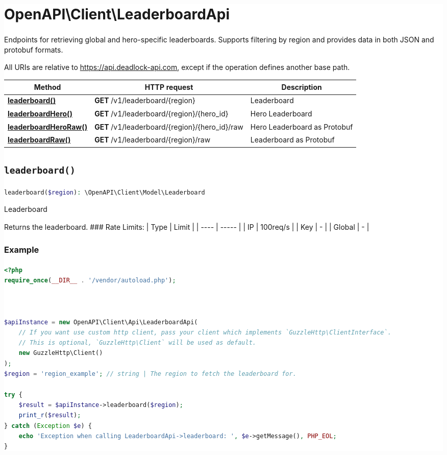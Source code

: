 # OpenAPI\Client\LeaderboardApi

Endpoints for retrieving global and hero-specific leaderboards. Supports filtering by region and provides data in both JSON and protobuf formats.

All URIs are relative to https://api.deadlock-api.com, except if the operation defines another base path.

| Method | HTTP request | Description |
| ------------- | ------------- | ------------- |
| [**leaderboard()**](LeaderboardApi.md#leaderboard) | **GET** /v1/leaderboard/{region} | Leaderboard |
| [**leaderboardHero()**](LeaderboardApi.md#leaderboardHero) | **GET** /v1/leaderboard/{region}/{hero_id} | Hero Leaderboard |
| [**leaderboardHeroRaw()**](LeaderboardApi.md#leaderboardHeroRaw) | **GET** /v1/leaderboard/{region}/{hero_id}/raw | Hero Leaderboard as Protobuf |
| [**leaderboardRaw()**](LeaderboardApi.md#leaderboardRaw) | **GET** /v1/leaderboard/{region}/raw | Leaderboard as Protobuf |


## `leaderboard()`

```php
leaderboard($region): \OpenAPI\Client\Model\Leaderboard
```

Leaderboard

Returns the leaderboard.  ### Rate Limits: | Type | Limit | | ---- | ----- | | IP | 100req/s | | Key | - | | Global | - |

### Example

```php
<?php
require_once(__DIR__ . '/vendor/autoload.php');



$apiInstance = new OpenAPI\Client\Api\LeaderboardApi(
    // If you want use custom http client, pass your client which implements `GuzzleHttp\ClientInterface`.
    // This is optional, `GuzzleHttp\Client` will be used as default.
    new GuzzleHttp\Client()
);
$region = 'region_example'; // string | The region to fetch the leaderboard for.

try {
    $result = $apiInstance->leaderboard($region);
    print_r($result);
} catch (Exception $e) {
    echo 'Exception when calling LeaderboardApi->leaderboard: ', $e->getMessage(), PHP_EOL;
}
```
